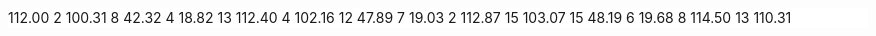<td align="center">112.00</td>

<td align="center">2</td>

<td align="center">100.31</td>

<td align="center">8</td>

<td align="center">42.32</td>

<td align="center">4</td>

<td align="center">18.82</td>

</tr>

<tr>

<td align="center">13</td>

<td align="center">112.40</td>

<td align="center">4</td>

<td align="center">102.16</td>

<td align="center">12</td>

<td align="center">47.89</td>

<td align="center">7</td>

<td align="center">19.03</td>

</tr>

<tr>

<td align="center">2</td>

<td align="center">112.87</td>

<td align="center">15</td>

<td align="center">103.07</td>

<td align="center">15</td>

<td align="center">48.19</td>

<td align="center">6</td>

<td align="center">19.68</td>

</tr>

<tr>

<td align="center">8</td>

<td align="center">114.50</td>

<td align="center">13</td>

<td align="center">110.31</td>
